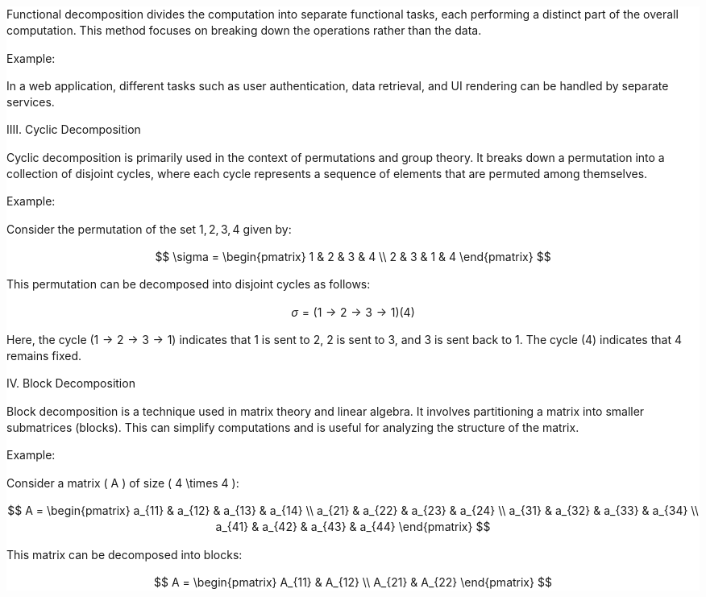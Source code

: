 Functional decomposition divides the computation into separate functional tasks, each performing a distinct part of the overall computation. This method focuses on breaking down the operations rather than the data.

Example:

In a web application, different tasks such as user authentication, data retrieval, and UI rendering can be handled by separate services.

IIII. Cyclic Decomposition

Cyclic decomposition is primarily used in the context of permutations and group theory. It breaks down a permutation into a collection of disjoint cycles, where each cycle represents a sequence of elements that are permuted among themselves.

Example:

Consider the permutation of the set ${1, 2, 3, 4}$ given by:

$$
\sigma = \begin{pmatrix}
1 & 2 & 3 & 4 \\
2 & 3 & 1 & 4
\end{pmatrix}
$$

This permutation can be decomposed into disjoint cycles as follows:

$$
\sigma = (1 \to 2 \to 3 \to 1)(4)
$$

Here, the cycle $(1 → 2 → 3 → 1)$ indicates that 1 is sent to 2, 2 is sent to 3, and 3 is sent back to 1. The cycle $(4)$ indicates that 4 remains fixed.

IV. Block Decomposition

Block decomposition is a technique used in matrix theory and linear algebra. It involves partitioning a matrix into smaller submatrices (blocks). This can simplify computations and is useful for analyzing the structure of the matrix.

Example:

Consider a matrix \( A \) of size \( 4 \times 4 \):

$$
A = \begin{pmatrix}
a_{11} & a_{12} & a_{13} & a_{14} \\
a_{21} & a_{22} & a_{23} & a_{24} \\
a_{31} & a_{32} & a_{33} & a_{34} \\
a_{41} & a_{42} & a_{43} & a_{44}
\end{pmatrix}
$$

This matrix can be decomposed into blocks:

$$
A = \begin{pmatrix}
A_{11} & A_{12} \\
A_{21} & A_{22}
\end{pmatrix}
$$
